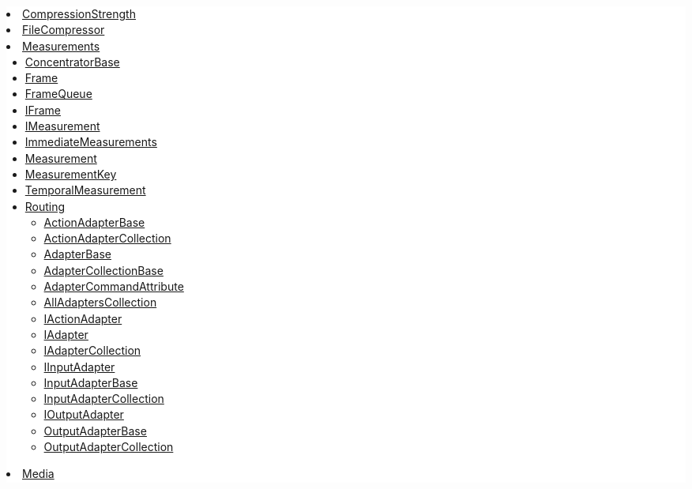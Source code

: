 </li><li><a href="#TVA.IO.Compression.CompressionStrength_enumeration">CompressionStrength</a>

</li><li><a href="#TVA.IO.Compression.FileCompressor_class">FileCompressor</a> </li></ul>

</li></ul>

</li><li><a href="#TVA.Measurements_namespace">Measurements</a>

<ul>

<li><a href="#TVA.Measurements.ConcentratorBase_class">ConcentratorBase</a> </li><li><a href="#TVA.Measurements.Frame_class">Frame</a> </li><li><a href="#TVA.Measurements.FrameQueue_class">FrameQueue</a> </li><li><a href="#TVA.Measurements.IFrame_interface">IFrame</a> </li><li><a href="#TVA.Measurements.IMeasurement_interface">IMeasurement</a> </li><li><a href="#TVA.Measurements.ImmediateMeasurements_class">ImmediateMeasurements</a>

</li><li><a href="#TVA.Measurements.Measurement_class">Measurement</a> </li><li><a href="#TVA.Measurements.MeasurementKey_structure">MeasurementKey</a> </li><li><a href="#TVA.Measurements.TemporalMeasurement_class">TemporalMeasurement</a>

</li><li><a href="#TVA.Measurements.Routing_namespace">Routing</a>

<ul>

<li><a href="#TVA.Measurements.Routing.ActionAdapterBase_class">ActionAdapterBase</a>

</li><li><a href="#TVA.Measurements.Routing.ActionAdapterCollection_class">ActionAdapterCollection</a>

</li><li><a href="#TVA.Measurements.Routing.AdapterBase_class">AdapterBase</a> </li><li><a href="#TVA.Measurements.Routing.AdapterCollectionBase_class">AdapterCollectionBase</a>

</li><li><a href="#TVA.Measurements.Routing.AdapterCommandAttribute_class">AdapterCommandAttribute</a>

</li><li><a href="#TVA.Measurements.Routing.AllAdaptersCollection_class">AllAdaptersCollection</a>

</li><li><a href="#TVA.Measurements.Routing.IActionAdapter_interface">IActionAdapter</a>

</li><li><a href="#TVA.Measurements.Routing.IAdapter_interface">IAdapter</a> </li><li><a href="#TVA.Measurements.Routing.IAdapterCollection_interface">IAdapterCollection</a>

</li><li><a href="#TVA.Measurements.Routing.IInputAdapter_interface">IInputAdapter</a>

</li><li><a href="#TVA.Measurements.Routing.InputAdapterBase_class">InputAdapterBase</a>

</li><li><a href="#TVA.Measurements.Routing.InputAdapterCollection_class">InputAdapterCollection</a>

</li><li><a href="#TVA.Measurements.Routing.IOutputAdapter_interface">IOutputAdapter</a>

</li><li><a href="#TVA.Measurements.Routing.OutputAdapterBase_class">OutputAdapterBase</a>

</li><li><a href="#TVA.Measurements.Routing.OutputAdapterCollection_class">OutputAdapterCollection</a>

</li></ul>

</li></ul>

</li><li><a href="#TVA.Media_namespace">Media</a>
